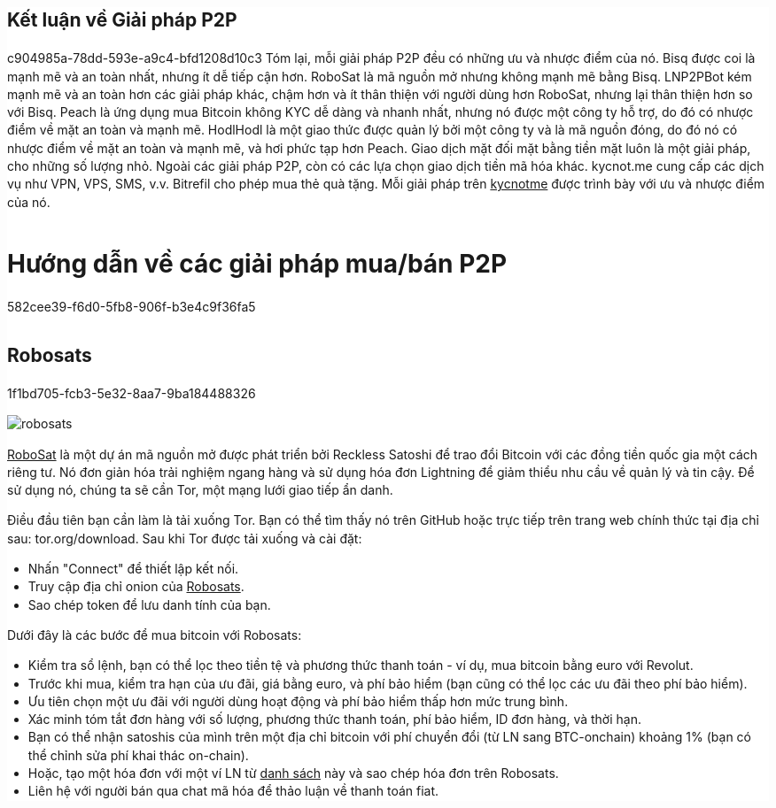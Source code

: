 ## Kết luận về Giải pháp P2P
<chapterId>c904985a-78dd-593e-a9c4-bfd1208d10c3</chapterId>
Tóm lại, mỗi giải pháp P2P đều có những ưu và nhược điểm của nó. Bisq được coi là mạnh mẽ và an toàn nhất, nhưng ít dễ tiếp cận hơn. RoboSat là mã nguồn mở nhưng không mạnh mẽ bằng Bisq. LNP2PBot kém mạnh mẽ và an toàn hơn các giải pháp khác, chậm hơn và ít thân thiện với người dùng hơn RoboSat, nhưng lại thân thiện hơn so với Bisq. Peach là ứng dụng mua Bitcoin không KYC dễ dàng và nhanh nhất, nhưng nó được một công ty hỗ trợ, do đó có nhược điểm về mặt an toàn và mạnh mẽ. HodlHodl là một giao thức được quản lý bởi một công ty và là mã nguồn đóng, do đó nó có nhược điểm về mặt an toàn và mạnh mẽ, và hơi phức tạp hơn Peach.
Giao dịch mặt đối mặt bằng tiền mặt luôn là một giải pháp, cho những số lượng nhỏ.
Ngoài các giải pháp P2P, còn có các lựa chọn giao dịch tiền mã hóa khác. kycnot.me cung cấp các dịch vụ như VPN, VPS, SMS, v.v. Bitrefil cho phép mua thẻ quà tặng. Mỗi giải pháp trên [kycnotme](https://kycnot.me/) được trình bày với ưu và nhược điểm của nó.

# Hướng dẫn về các giải pháp mua/bán P2P
<partId>582cee39-f6d0-5fb8-906f-b3e4c9f36fa5</partId>

## Robosats
<chapterId>1f1bd705-fcb3-5e32-8aa7-9ba184488326</chapterId>

![robosats](https://tube.nuagelibre.fr/videos/watch/1978a2e0-64a0-4437-9229-7614cdf5bf61?start=0s)

[RoboSat](https://learn.robosats.com/) là một dự án mã nguồn mở được phát triển bởi Reckless Satoshi để trao đổi Bitcoin với các đồng tiền quốc gia một cách riêng tư. Nó đơn giản hóa trải nghiệm ngang hàng và sử dụng hóa đơn Lightning để giảm thiểu nhu cầu về quản lý và tin cậy. Để sử dụng nó, chúng ta sẽ cần Tor, một mạng lưới giao tiếp ẩn danh.

Điều đầu tiên bạn cần làm là tải xuống Tor. Bạn có thể tìm thấy nó trên GitHub hoặc trực tiếp trên trang web chính thức tại địa chỉ sau: tor.org/download.
Sau khi Tor được tải xuống và cài đặt:
- Nhấn "Connect" để thiết lập kết nối.
- Truy cập địa chỉ onion của [Robosats](http://robosats6tkf3eva7x2voqso3a5wcorsnw34jveyxfqi2fu7oyheasid.onion/).
- Sao chép token để lưu danh tính của bạn.

Dưới đây là các bước để mua bitcoin với Robosats:

- Kiểm tra sổ lệnh, bạn có thể lọc theo tiền tệ và phương thức thanh toán - ví dụ, mua bitcoin bằng euro với Revolut.
- Trước khi mua, kiểm tra hạn của ưu đãi, giá bằng euro, và phí bảo hiểm (bạn cũng có thể lọc các ưu đãi theo phí bảo hiểm).
- Ưu tiên chọn một ưu đãi với người dùng hoạt động và phí bảo hiểm thấp hơn mức trung bình.
- Xác minh tóm tắt đơn hàng với số lượng, phương thức thanh toán, phí bảo hiểm, ID đơn hàng, và thời hạn.
- Bạn có thể nhận satoshis của mình trên một địa chỉ bitcoin với phí chuyển đổi (từ LN sang BTC-onchain) khoảng 1% (bạn có thể chỉnh sửa phí khai thác on-chain).
- Hoặc, tạo một hóa đơn với một ví LN từ [danh sách](https://learn.robosats.com/docs/wallets/) này và sao chép hóa đơn trên Robosats.
- Liên hệ với người bán qua chat mã hóa để thảo luận về thanh toán fiat.
